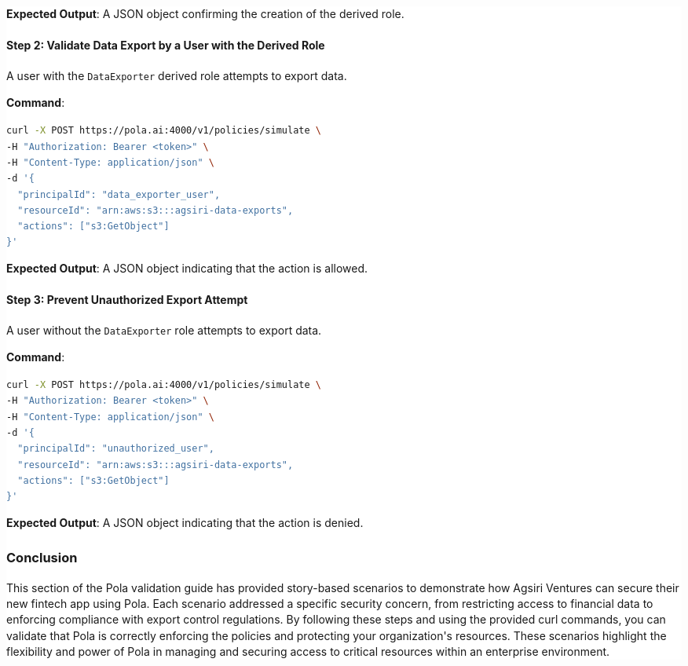 **Expected Output**: A JSON object confirming the creation of the derived role.

#### Step 2: Validate Data Export by a User with the Derived Role

A user with the `DataExporter` derived role attempts to export data.

**Command**:
```bash
curl -X POST https://pola.ai:4000/v1/policies/simulate \
-H "Authorization: Bearer <token>" \
-H "Content-Type: application/json" \
-d '{
  "principalId": "data_exporter_user",
  "resourceId": "arn:aws:s3:::agsiri-data-exports",
  "actions": ["s3:GetObject"]
}'
```

**Expected Output**: A JSON object indicating that the action is allowed.

#### Step 3: Prevent Unauthorized Export Attempt

A user without the `DataExporter` role attempts to export data.

**Command**:
```bash
curl -X POST https://pola.ai:4000/v1/policies/simulate \
-H "Authorization: Bearer <token>" \
-H "Content-Type: application/json" \
-d '{
  "principalId": "unauthorized_user",
  "resourceId": "arn:aws:s3:::agsiri-data-exports",
  "actions": ["s3:GetObject"]
}'
```

**Expected Output**: A JSON object indicating that the action is denied.

### Conclusion

This section of the Pola validation guide has provided story-based scenarios to demonstrate how Agsiri Ventures can secure their new fintech app using Pola. Each scenario addressed a specific security concern, from restricting access to financial data to enforcing compliance with export control regulations. By following these steps and using the provided curl commands, you can validate that Pola is correctly enforcing the policies and protecting your organization's resources. These scenarios highlight the flexibility and power of Pola in managing and securing access to critical resources within an enterprise environment.
